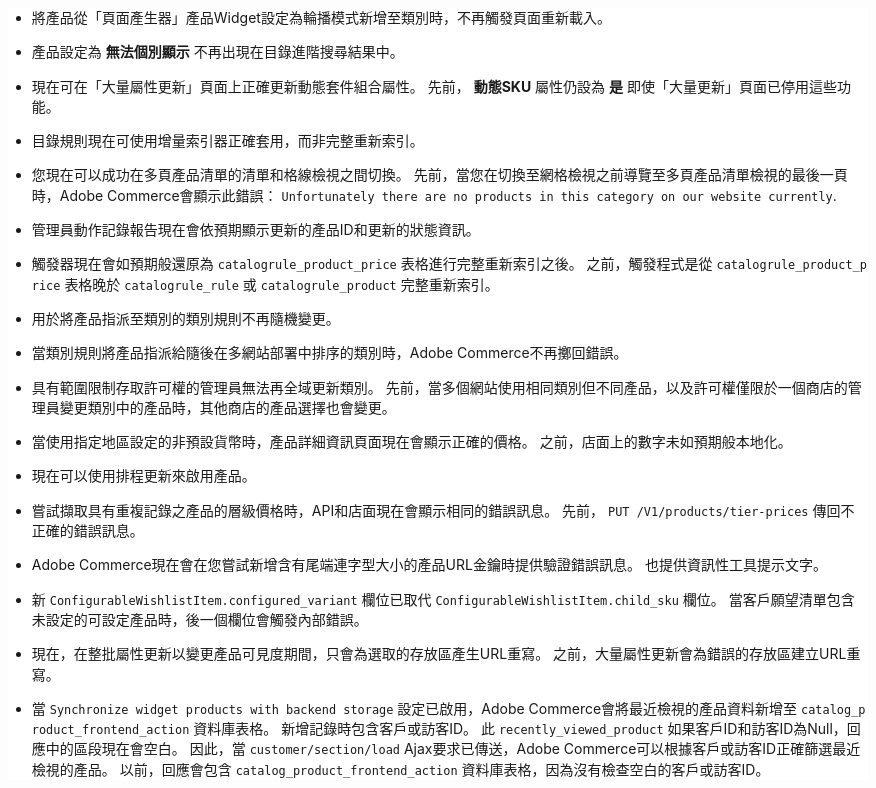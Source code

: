 
* 將產品從「頁面產生器」產品Widget設定為輪播模式新增至類別時，不再觸發頁面重新載入。



* 產品設定為 **無法個別顯示** 不再出現在目錄進階搜尋結果中。



* 現在可在「大量屬性更新」頁面上正確更新動態套件組合屬性。 先前， **動態SKU** 屬性仍設為 **是** 即使「大量更新」頁面已停用這些功能。



* 目錄規則現在可使用增量索引器正確套用，而非完整重新索引。



* 您現在可以成功在多頁產品清單的清單和格線檢視之間切換。 先前，當您在切換至網格檢視之前導覽至多頁產品清單檢視的最後一頁時，Adobe Commerce會顯示此錯誤： `Unfortunately there are no products in this category on our website currently`.



* 管理員動作記錄報告現在會依預期顯示更新的產品ID和更新的狀態資訊。



* 觸發器現在會如預期般還原為 `catalogrule_product_price` 表格進行完整重新索引之後。 之前，觸發程式是從 `catalogrule_product_price` 表格晚於 `catalogrule_rule` 或 `catalogrule_product` 完整重新索引。



* 用於將產品指派至類別的類別規則不再隨機變更。



* 當類別規則將產品指派給隨後在多網站部署中排序的類別時，Adobe Commerce不再擲回錯誤。



* 具有範圍限制存取許可權的管理員無法再全域更新類別。 先前，當多個網站使用相同類別但不同產品，以及許可權僅限於一個商店的管理員變更類別中的產品時，其他商店的產品選擇也會變更。



* 當使用指定地區設定的非預設貨幣時，產品詳細資訊頁面現在會顯示正確的價格。 之前，店面上的數字未如預期般本地化。



* 現在可以使用排程更新來啟用產品。



* 嘗試擷取具有重複記錄之產品的層級價格時，API和店面現在會顯示相同的錯誤訊息。 先前， `PUT /V1/products/tier-prices` 傳回不正確的錯誤訊息。



* Adobe Commerce現在會在您嘗試新增含有尾端連字型大小的產品URL金鑰時提供驗證錯誤訊息。 也提供資訊性工具提示文字。



* 新 `ConfigurableWishlistItem.configured_variant` 欄位已取代 `ConfigurableWishlistItem.child_sku` 欄位。 當客戶願望清單包含未設定的可設定產品時，後一個欄位會觸發內部錯誤。



* 現在，在整批屬性更新以變更產品可見度期間，只會為選取的存放區產生URL重寫。 之前，大量屬性更新會為錯誤的存放區建立URL重寫。



* 當 `Synchronize widget products with backend storage` 設定已啟用，Adobe Commerce會將最近檢視的產品資料新增至 `catalog_product_frontend_action` 資料庫表格。 新增記錄時包含客戶或訪客ID。 此 `recently_viewed_product` 如果客戶ID和訪客ID為Null，回應中的區段現在會空白。 因此，當 `customer/section/load` Ajax要求已傳送，Adobe Commerce可以根據客戶或訪客ID正確篩選最近檢視的產品。 以前，回應會包含 `catalog_product_frontend_action` 資料庫表格，因為沒有檢查空白的客戶或訪客ID。


